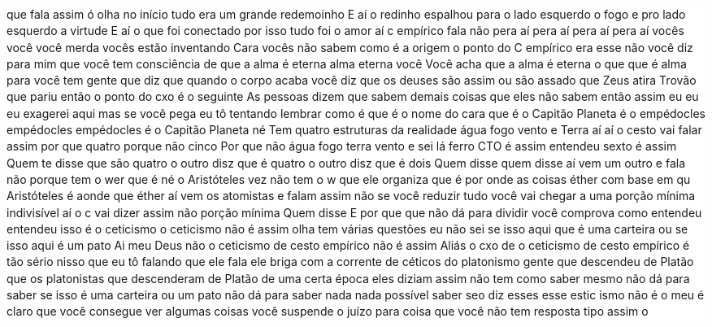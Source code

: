 que fala assim ó olha no início tudo era
um grande redemoinho E aí o redinho
espalhou para o lado esquerdo o fogo e
pro lado esquerdo a virtude
E aí o que foi conectado por isso tudo
foi o amor aí c empírico fala não pera
aí pera aí pera aí pera aí vocês
você você merda vocês estão
inventando Cara vocês não sabem como é a
origem o ponto do C empírico era esse
não você diz para mim que você tem
consciência de que a alma é
eterna alma eterna você Você acha que a
alma é eterna o que que é alma para você
tem gente que diz que quando o corpo
acaba você diz que os deuses são assim
ou são assado que Zeus atira Trovão
que pariu então o ponto do cxo é o
seguinte As pessoas dizem que sabem
demais coisas que eles não
sabem então assim eu eu eu exagerei aqui
mas se você pega eu tô tentando lembrar
como é que é o nome do cara que é o
Capitão Planeta é o empédocles
empédocles empédocles é o Capitão
Planeta né Tem quatro estruturas da
realidade água fogo vento e Terra aí aí
o cesto vai falar assim por que quatro
porque não cinco Por que não água fogo
terra vento e sei lá ferro CTO é assim
entendeu sexto é assim Quem te disse que
são quatro o outro disz que é quatro o
outro disz que é dois Quem
disse quem
disse aí vem um outro e fala não porque
tem o wer que é né o Aristóteles vez não
tem o w que ele organiza que é por onde
as coisas éther com base em qu
Aristóteles é aonde que éther aí vem os
atomistas e falam assim não se você
reduzir tudo você vai chegar a uma
porção mínima indivisível aí o c vai
dizer assim não porção mínima Quem disse
E por que que não dá para dividir você
comprova como entendeu
entendeu isso é o ceticismo o ceticismo
não é assim olha tem várias questões eu
não sei se isso aqui que é uma carteira
ou se isso aqui é um pato Ai meu Deus
não o ceticismo de cesto empírico não é
assim Aliás o cxo de o ceticismo de
cesto empírico é tão sério nisso que eu
tô falando que ele fala ele briga com a
corrente de céticos do platonismo gente
que descendeu de Platão que os
platonistas que descenderam de Platão de
uma certa época eles diziam assim não
tem como saber mesmo não dá para saber
se isso é uma carteira ou um pato não dá
para saber nada nada possível saber seo
diz esses esse estic ismo não é o meu é
claro que você consegue ver algumas
coisas você suspende o juízo para coisa
que você não tem resposta tipo assim o